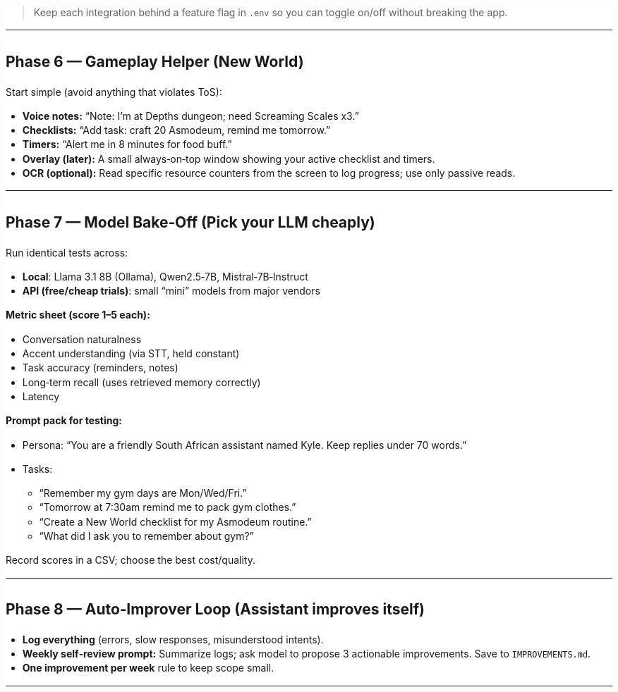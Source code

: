 > Keep each integration behind a feature flag in `.env` so you can toggle on/off without breaking the app.

---

## Phase 6 — Gameplay Helper (New World)

Start simple (avoid anything that violates ToS):

* **Voice notes:** “Note: I’m at Depths dungeon; need Screaming Scales x3.”
* **Checklists:** “Add task: craft 20 Asmodeum, remind me tomorrow.”
* **Timers:** “Alert me in 8 minutes for food buff.”
* **Overlay (later):** A small always‑on‑top window showing your active checklist and timers.
* **OCR (optional):** Read specific resource counters from the screen to log progress; use only passive reads.

---

## Phase 7 — Model Bake‑Off (Pick your LLM cheaply)

Run identical tests across:

* **Local**: Llama 3.1 8B (Ollama), Qwen2.5‑7B, Mistral‑7B‑Instruct
* **API (free/cheap trials)**: small “mini” models from major vendors

**Metric sheet (score 1–5 each):**

* Conversation naturalness
* Accent understanding (via STT, held constant)
* Task accuracy (reminders, notes)
* Long‑term recall (uses retrieved memory correctly)
* Latency

**Prompt pack for testing:**

* Persona: “You are a friendly South African assistant named Kyle. Keep replies under 70 words.”
* Tasks:

  * “Remember my gym days are Mon/Wed/Fri.”
  * “Tomorrow at 7:30am remind me to pack gym clothes.”
  * “Create a New World checklist for my Asmodeum routine.”
  * “What did I ask you to remember about gym?”

Record scores in a CSV; choose the best cost/quality.

---

## Phase 8 — Auto‑Improver Loop (Assistant improves itself)

* **Log everything** (errors, slow responses, misunderstood intents).
* **Weekly self‑review prompt:** Summarize logs; ask model to propose 3 actionable improvements. Save to `IMPROVEMENTS.md`.
* **One improvement per week** rule to keep scope small.

---
